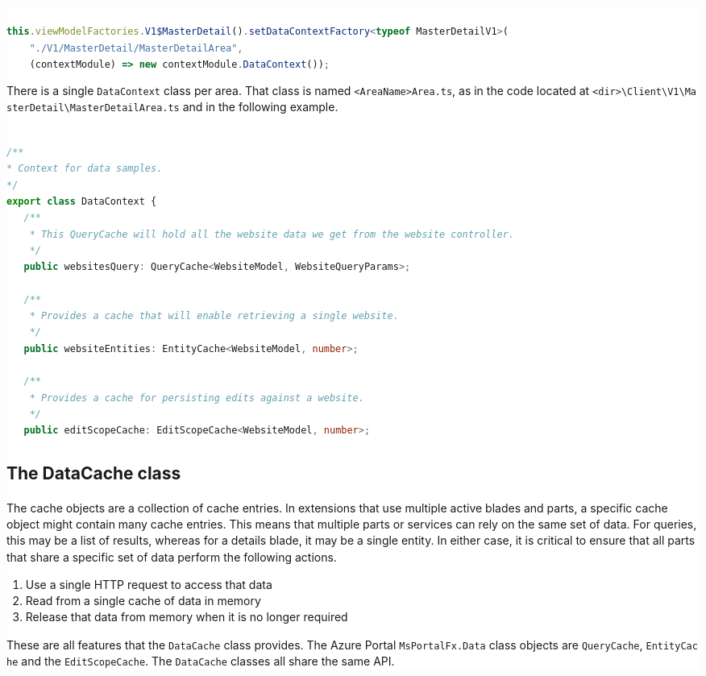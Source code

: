 

```typescript

this.viewModelFactories.V1$MasterDetail().setDataContextFactory<typeof MasterDetailV1>(
    "./V1/MasterDetail/MasterDetailArea",
    (contextModule) => new contextModule.DataContext());

```

There is a single `DataContext` class per area. That class is named `<AreaName>Area.ts`, as in the code located at  `<dir>\Client\V1\MasterDetail\MasterDetailArea.ts` and in the following example.



```typescript

/**
* Context for data samples.
*/
export class DataContext {
   /**
    * This QueryCache will hold all the website data we get from the website controller.
    */
   public websitesQuery: QueryCache<WebsiteModel, WebsiteQueryParams>;

   /**
    * Provides a cache that will enable retrieving a single website.
    */
   public websiteEntities: EntityCache<WebsiteModel, number>;

   /**
    * Provides a cache for persisting edits against a website.
    */
   public editScopeCache: EditScopeCache<WebsiteModel, number>;

```



   
## The DataCache class

The cache objects are a collection of cache entries. In extensions that use multiple active blades and parts, a specific cache object might contain many cache entries.  This means that multiple parts or services can rely on the same set of data. For queries, this may be a list of results, whereas for a details blade, it may be a single entity. In either case, it is critical to ensure that all parts that share a specific set of data perform the following actions.

1. Use a single HTTP request to access that data
1. Read from a single cache of data in memory
1. Release that data from memory when it is no longer required

These are all features that the `DataCache` class provides. The Azure Portal `MsPortalFx.Data` class objects are `QueryCache`, `EntityCache` and the `EditScopeCache`. The `DataCache` classes all share the same API. 
